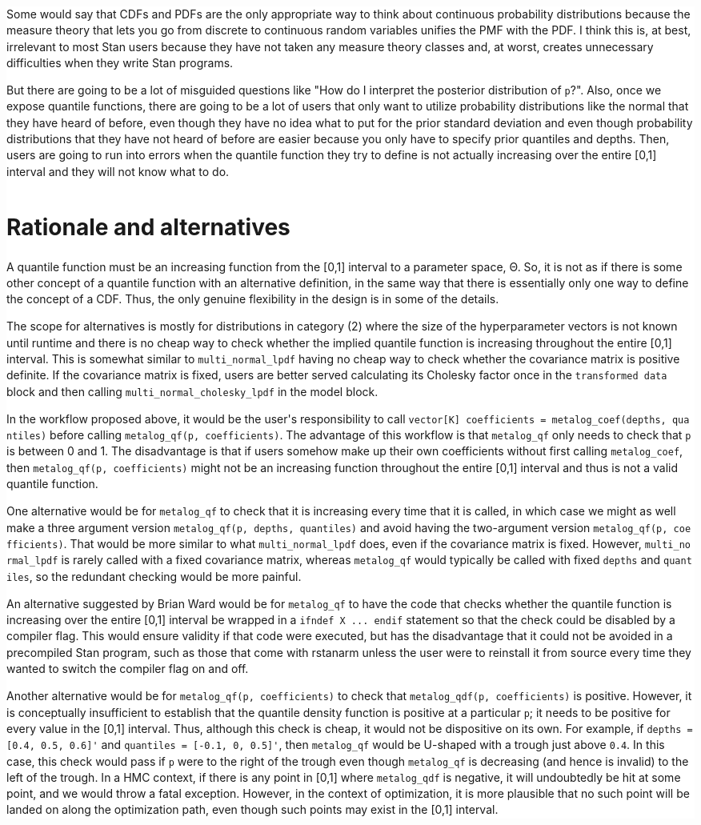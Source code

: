 Some would say that CDFs and PDFs are the only appropriate way to think about continuous probability distributions because the measure theory that lets you go from discrete to continuous random variables unifies the PMF with the PDF. I think this is, at best, irrelevant to most Stan users because they have not taken any measure theory classes and, at worst, creates unnecessary difficulties when they write Stan programs.

But there are going to be a lot of misguided questions like "How do I interpret the posterior distribution of `p`?". Also, once we expose quantile functions, there are going to be a lot of users that only want to utilize probability distributions like the normal that they have heard of before, even though they have no idea what to put for the prior standard deviation and even though probability distributions that they have not heard of before are easier because you only have to specify prior quantiles and depths. Then, users are going to run into errors when the quantile function they try to define is not actually increasing over the entire [0,1] interval and they will not know what to do.

# Rationale and alternatives
[rationale-and-alternatives]: #rationale-and-alternatives

A quantile function must be an increasing function from the [0,1] interval to a parameter space, Θ. So, it is not as if there is some other concept of a quantile function with an alternative definition, in the same way that there is essentially only one way to define the concept of a CDF. Thus, the only genuine flexibility in the design is in some of the details.

The scope for alternatives is mostly for distributions in category (2) where the size of the hyperparameter vectors is not known until runtime and there is no cheap way to check whether the implied quantile function is increasing throughout the entire [0,1] interval. This is somewhat similar to `multi_normal_lpdf` having no cheap way to check whether the covariance matrix is positive definite. If the covariance matrix is fixed, users are better served calculating its Cholesky factor once in the `transformed data` block and then calling `multi_normal_cholesky_lpdf` in the model block.

In the workflow proposed above, it would be the user's responsibility to call `vector[K] coefficients = metalog_coef(depths, quantiles)` before calling `metalog_qf(p, coefficients)`. The advantage of this workflow is that `metalog_qf` only needs to check that `p` is between 0 and 1. The disadvantage is that if users somehow make up their own coefficients without first calling `metalog_coef`, then `metalog_qf(p, coefficients)` might not be an increasing function throughout the entire [0,1] interval and thus is not a valid quantile function.

One alternative would be for `metalog_qf` to check that it is increasing every time that it is called, in which case we might as well make a three argument version `metalog_qf(p, depths, quantiles)` and avoid having the two-argument version `metalog_qf(p, coefficients)`. That would be more similar to what `multi_normal_lpdf` does, even if the covariance matrix is fixed. However, `multi_normal_lpdf` is rarely called with a fixed covariance matrix, whereas `metalog_qf` would typically be called with fixed `depths` and `quantiles`, so the redundant checking would be more painful.

An alternative suggested by Brian Ward would be for `metalog_qf` to have the code that checks whether the quantile function is increasing over the entire [0,1] interval be wrapped in a `ifndef X ... endif` statement so that the check could be disabled by a compiler flag. This would ensure validity if that code were executed, but has the disadvantage that it could not be avoided in a precompiled Stan program, such as those that come with rstanarm unless the user were to reinstall it from source every time they wanted to switch the compiler flag on and off.

Another alternative would be for `metalog_qf(p, coefficients)` to check that `metalog_qdf(p, coefficients)` is positive. However, it is conceptually insufficient to establish that the quantile density function is positive at a particular `p`; it needs to be positive for every value in the [0,1] interval. Thus, although this check is cheap, it would not be dispositive on its own. For example, if `depths = [0.4, 0.5, 0.6]'` and `quantiles = [-0.1, 0, 0.5]'`, then `metalog_qf` would be U-shaped with a trough just above `0.4`. In this case, this check would pass if `p` were to the right of the trough even though `metalog_qf` is decreasing (and hence is invalid) to the left of the trough. In a HMC context, if there is any point in [0,1] where `metalog_qdf` is negative, it will undoubtedly be hit at some point, and we would throw a fatal exception. However, in the context of optimization, it is more plausible that no such point will be landed on along the optimization path, even though such points may exist in the [0,1] interval.


[summary]: #summary
[motivation]: #motivation
[guide-level-explanation]: #guide-level-explanation
[reference-level-explanation]: #reference-level-explanation
[drawbacks]: #drawbacks
[prior-art]: #prior-art
[unresolved-questions]: #unresolved-questions
[K3]: 0028-quantile-functions.png